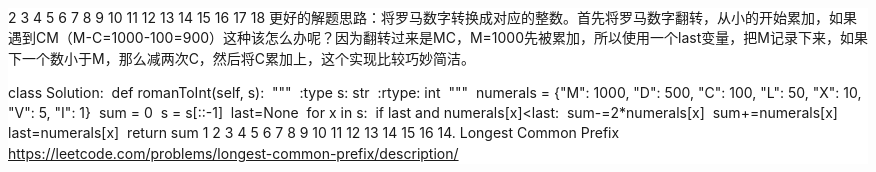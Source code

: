 2
3
4
5
6
7
8
9
10
11
12
13
14
15
16
17
18
更好的解题思路：将罗马数字转换成对应的整数。首先将罗马数字翻转，从小的开始累加，如果遇到CM（M-C=1000-100=900）这种该怎么办呢？因为翻转过来是MC，M=1000先被累加，所以使用一个last变量，把M记录下来，如果下一个数小于M，那么减两次C，然后将C累加上，这个实现比较巧妙简洁。

class Solution:
​    def romanToInt(self, s):
​        """
​        :type s: str
​        :rtype: int
​        """
​        numerals = {"M": 1000, "D": 500, "C": 100, "L": 50, "X": 10, "V": 5, "I": 1}
​        sum = 0
​        s = s[::-1]
​        last=None
​        for x in s:
​            if last and numerals[x]<last:
​                sum-=2*numerals[x]
​            sum+=numerals[x]
​            last=numerals[x]
​        return sum
1
2
3
4
5
6
7
8
9
10
11
12
13
14
15
16
14. Longest Common Prefix
    https://leetcode.com/problems/longest-common-prefix/description/
